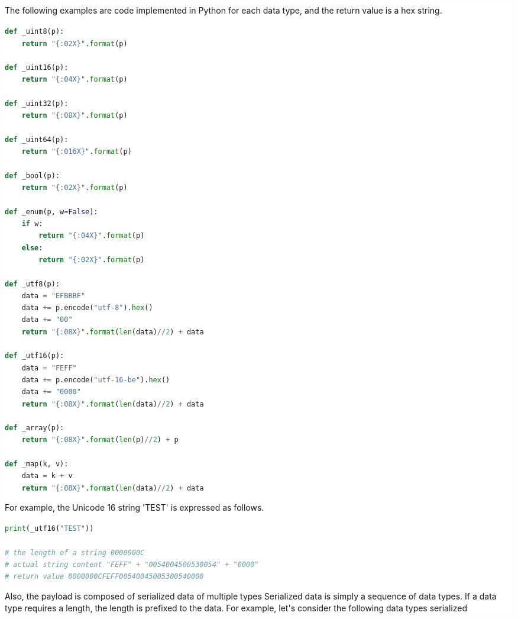 The following examples are code implemented in Python for each data type, and the return value is a hex string.


```python
def _uint8(p):
    return "{:02X}".format(p)

def _uint16(p):
    return "{:04X}".format(p)

def _uint32(p):
    return "{:08X}".format(p)

def _uint64(p):
    return "{:016X}".format(p)

def _bool(p):
    return "{:02X}".format(p)

def _enum(p, w=False):
    if w:
        return "{:04X}".format(p)
    else:
        return "{:02X}".format(p)

def _utf8(p):
    data = "EFBBBF"
    data += p.encode("utf-8").hex()
    data += "00"
    return "{:08X}".format(len(data)//2) + data
        
def _utf16(p):
    data = "FEFF"
    data += p.encode("utf-16-be").hex()
    data += "0000"
    return "{:08X}".format(len(data)//2) + data

def _array(p):
    return "{:08X}".format(len(p)//2) + p

def _map(k, v):
    data = k + v
    return "{:08X}".format(len(data)//2) + data

```

For example, the Unicode 16 string 'TEST' is expressed as follows.
```python
print(_utf16("TEST"))

# the length of a string 0000000C
# actual string content "FEFF" + "0054004500530054" + "0000"
# return value 0000000CFEFF00540045005300540000
```
Also, the payload is composed of serialized data of multiple types
Serialized data is simply a sequence of data types. If a data type requires a length, the length is prefixed to the data. For example, let's consider the following data types serialized
